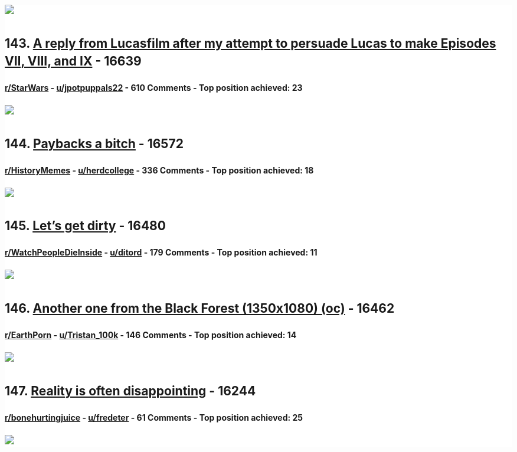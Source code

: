 <a href="https://i.redd.it/1x6ssrir5m641.png"><img src="https://a.thumbs.redditmedia.com/HLr7dmi2pauode5SofVdPeVgX6gN3qnXiIO3aiKOCJ4.jpg"></img></a>

## 143. [A reply from Lucasfilm after my attempt to persuade Lucas to make Episodes VII, VIII, and IX](http://reddit.com/r/StarWars/comments/ef4k9r/a_reply_from_lucasfilm_after_my_attempt_to/) - 16639
#### [r/StarWars](http://reddit.com/r/StarWars) - [u/jpotpuppals22](http://reddit.com/u/jpotpuppals22) - 610 Comments - Top position achieved: 23

<a href="https://i.redd.it/ex44gdmicm641.jpg"><img src="https://b.thumbs.redditmedia.com/aopVcO0nPj0S5gBRaq-12DMFKqiZSuWfuNcARNQvG3E.jpg"></img></a>

## 144. [Paybacks a bitch](http://reddit.com/r/HistoryMemes/comments/ef7ipb/paybacks_a_bitch/) - 16572
#### [r/HistoryMemes](http://reddit.com/r/HistoryMemes) - [u/herdcollege](http://reddit.com/u/herdcollege) - 336 Comments - Top position achieved: 18

<a href="https://i.redd.it/lo8ch316in641.jpg"><img src="https://b.thumbs.redditmedia.com/Njnbj_invZmfqugUZi7Tc-qluWkCmxCKnpQRSKnCRgA.jpg"></img></a>

## 145. [Let’s get dirty](http://reddit.com/r/WatchPeopleDieInside/comments/ef80or/lets_get_dirty/) - 16480
#### [r/WatchPeopleDieInside](http://reddit.com/r/WatchPeopleDieInside) - [u/ditord](http://reddit.com/u/ditord) - 179 Comments - Top position achieved: 11

<a href="https://v.redd.it/2yrz53bfpn641"><img src="https://b.thumbs.redditmedia.com/0p6u9JcJvHChCCps3Hbs_X6gUrXkMPoZO7LOXoYJqrY.jpg"></img></a>

## 146. [Another one from the Black Forest (1350x1080) (oc)](http://reddit.com/r/EarthPorn/comments/ef0i3a/another_one_from_the_black_forest_1350x1080_oc/) - 16462
#### [r/EarthPorn](http://reddit.com/r/EarthPorn) - [u/Tristan_100k](http://reddit.com/u/Tristan_100k) - 146 Comments - Top position achieved: 14

<a href="https://i.redd.it/qogir3enmk641.jpg"><img src="https://a.thumbs.redditmedia.com/Fn-D-dFRAF25d34mY3rPnv3GPyGKlxlF2FXTrzqkEs0.jpg"></img></a>

## 147. [Reality is often disappointing](http://reddit.com/r/bonehurtingjuice/comments/ef1l96/reality_is_often_disappointing/) - 16244
#### [r/bonehurtingjuice](http://reddit.com/r/bonehurtingjuice) - [u/fredeter](http://reddit.com/u/fredeter) - 61 Comments - Top position achieved: 25

<a href="https://i.redd.it/qdsd8sub6l641.jpg"><img src="https://b.thumbs.redditmedia.com/e9WU8jwEUN_ZMPKOITXUe-cM9gqzwEtnyhE2ZsEy93A.jpg"></img></a>
